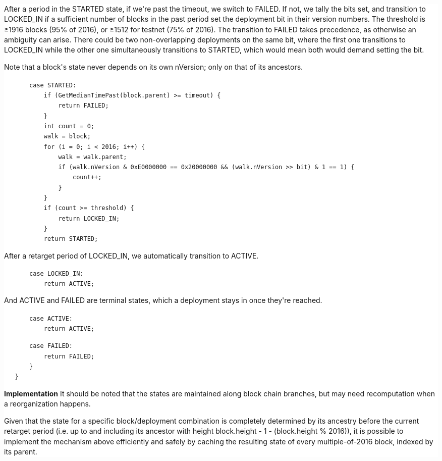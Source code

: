After a period in the STARTED state, if we\'re past the timeout, we
switch to FAILED. If not, we tally the bits set, and transition to
LOCKED_IN if a sufficient number of blocks in the past period set the
deployment bit in their version numbers. The threshold is ≥1916 blocks
(95% of 2016), or ≥1512 for testnet (75% of 2016). The transition to
FAILED takes precedence, as otherwise an ambiguity can arise. There
could be two non-overlapping deployments on the same bit, where the
first one transitions to LOCKED_IN while the other one simultaneously
transitions to STARTED, which would mean both would demand setting the
bit.

Note that a block\'s state never depends on its own nVersion; only on
that of its ancestors.

`       case STARTED: `\
`           if (GetMedianTimePast(block.parent) >= timeout) {`\
`               return FAILED;`\
`           }`\
`           int count = 0;`\
`           walk = block;`\
`           for (i = 0; i < 2016; i++) {`\
`               walk = walk.parent;`\
`               if (walk.nVersion & 0xE0000000 == 0x20000000 && (walk.nVersion >> bit) & 1 == 1) {`\
`                   count++;`\
`               }`\
`           }`\
`           if (count >= threshold) {`\
`               return LOCKED_IN;`\
`           }`\
`           return STARTED;`

After a retarget period of LOCKED_IN, we automatically transition to
ACTIVE.

`       case LOCKED_IN:`\
`           return ACTIVE;`

And ACTIVE and FAILED are terminal states, which a deployment stays in
once they\'re reached.

`       case ACTIVE:`\
`           return ACTIVE;`

`       case FAILED:`\
`           return FAILED;`\
`       }`\
`   }`

**Implementation** It should be noted that the states are maintained
along block chain branches, but may need recomputation when a
reorganization happens.

Given that the state for a specific block/deployment combination is
completely determined by its ancestry before the current retarget period
(i.e. up to and including its ancestor with height block.height - 1 -
(block.height % 2016)), it is possible to implement the mechanism above
efficiently and safely by caching the resulting state of every
multiple-of-2016 block, indexed by its parent.
